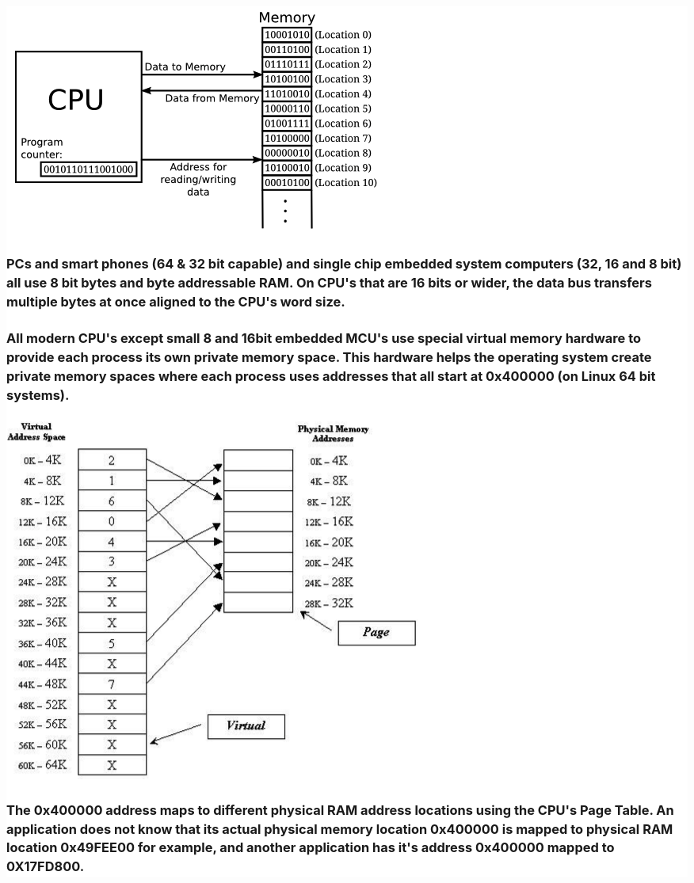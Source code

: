 ![](images/DiagramOfMemoryAndCPU.png)
### PCs and smart phones (64  & 32 bit capable) and single chip embedded system computers (32, 16 and 8 bit) all use 8 bit bytes and byte addressable RAM. On CPU's that are 16 bits or wider, the data bus transfers multiple bytes at once aligned to the CPU's word size.
### All modern CPU's except small 8 and 16bit embedded MCU's use special virtual memory hardware to provide each process its own private memory space. This hardware helps the operating system create private memory spaces where each process uses addresses that all start at 0x400000 (on Linux 64 bit systems). 
![](images/DiagramOfVirtualMemory.png)
### The 0x400000 address maps to different physical RAM address locations using the CPU's Page Table.  An application does not know that its actual physical memory location 0x400000 is mapped to physical RAM location 0x49FEE00 for example, and another application has it's address 0x400000 mapped to 0X17FD800.
